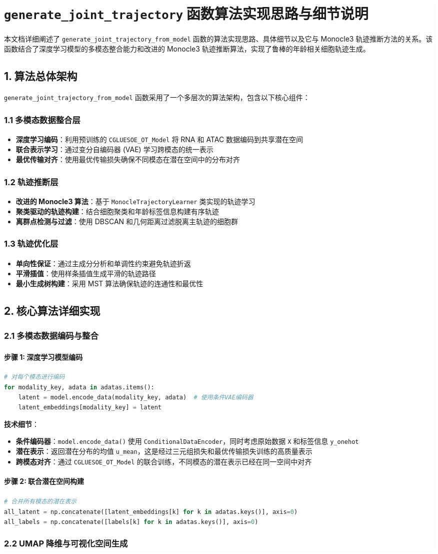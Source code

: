# `generate_joint_trajectory` 函数算法实现思路与细节说明

本文档详细阐述了 `generate_joint_trajectory_from_model` 函数的算法实现思路、具体细节以及它与 Monocle3 轨迹推断方法的关系。该函数结合了深度学习模型的多模态整合能力和改进的 Monocle3 轨迹推断算法，实现了鲁棒的年龄相关细胞轨迹生成。

## 1. 算法总体架构

`generate_joint_trajectory_from_model` 函数采用了一个多层次的算法架构，包含以下核心组件：

### 1.1 多模态数据整合层
- **深度学习编码**：利用预训练的 `CGLUESOE_OT_Model` 将 RNA 和 ATAC 数据编码到共享潜在空间
- **联合表示学习**：通过变分自编码器 (VAE) 学习跨模态的统一表示
- **最优传输对齐**：使用最优传输损失确保不同模态在潜在空间中的分布对齐

### 1.2 轨迹推断层
- **改进的 Monocle3 算法**：基于 `MonocleTrajectoryLearner` 类实现的轨迹学习
- **聚类驱动的轨迹构建**：结合细胞聚类和年龄标签信息构建有序轨迹
- **离群点检测与过滤**：使用 DBSCAN 和几何距离过滤脱离主轨迹的细胞群

### 1.3 轨迹优化层
- **单向性保证**：通过主成分分析和单调性约束避免轨迹折返
- **平滑插值**：使用样条插值生成平滑的轨迹路径
- **最小生成树构建**：采用 MST 算法确保轨迹的连通性和最优性

## 2. 核心算法详细实现

### 2.1 多模态数据编码与整合

#### 步骤 1: 深度学习模型编码
```python
# 对每个模态进行编码
for modality_key, adata in adatas.items():
    latent = model.encode_data(modality_key, adata)  # 使用条件VAE编码器
    latent_embeddings[modality_key] = latent
```

**技术细节**：
- **条件编码器**：`model.encode_data()` 使用 `ConditionalDataEncoder`，同时考虑原始数据 `X` 和标签信息 `y_onehot`
- **潜在表示**：返回潜在分布的均值 `u_mean`，这是经过三元组损失和最优传输损失训练的高质量表示
- **跨模态对齐**：通过 `CGLUESOE_OT_Model` 的联合训练，不同模态的潜在表示已经在同一空间中对齐

#### 步骤 2: 联合潜在空间构建
```python
# 合并所有模态的潜在表示
all_latent = np.concatenate([latent_embeddings[k] for k in adatas.keys()], axis=0)
all_labels = np.concatenate([labels[k] for k in adatas.keys()], axis=0)
```

### 2.2 UMAP 降维与可视化空间生成
